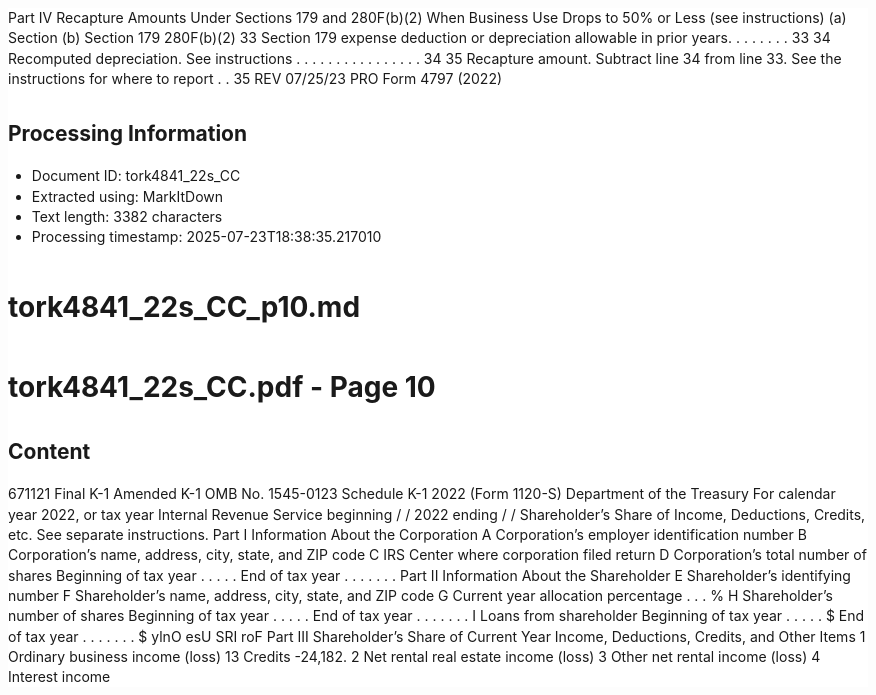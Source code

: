 Part IV Recapture Amounts Under Sections 179 and 280F(b)(2) When Business Use Drops to 50% or Less
(see instructions)
(a) Section (b) Section
179 280F(b)(2)
33 Section 179 expense deduction or depreciation allowable in prior years. . . . . . . . 33
34 Recomputed depreciation. See instructions . . . . . . . . . . . . . . . . 34
35 Recapture amount. Subtract line 34 from line 33. See the instructions for where to report . . 35
REV 07/25/23 PRO Form 4797 (2022)

## Processing Information
- Document ID: tork4841_22s_CC
- Extracted using: MarkItDown
- Text length: 3382 characters
- Processing timestamp: 2025-07-23T18:38:35.217010


# tork4841_22s_CC_p10.md



# tork4841_22s_CC.pdf - Page 10

## Content
671121
Final K-1 Amended K-1 OMB No. 1545-0123
Schedule K-1 2022
(Form 1120-S)
Department of the Treasury For calendar year 2022, or tax year
Internal Revenue Service
beginning / / 2022 ending / /
Shareholder’s Share of Income, Deductions,
Credits, etc.
See separate instructions.
Part I Information About the Corporation
A Corporation’s employer identification number
B Corporation’s name, address, city, state, and ZIP code
C IRS Center where corporation filed return
D Corporation’s total number of shares
Beginning of tax year . . . . .
End of tax year . . . . . . .
Part II Information About the Shareholder
E Shareholder’s identifying number
F Shareholder’s name, address, city, state, and ZIP code
G Current year allocation percentage . . . %
H Shareholder’s number of shares
Beginning of tax year . . . . .
End of tax year . . . . . . .
I Loans from shareholder
Beginning of tax year . . . . . $
End of tax year . . . . . . . $
ylnO
esU
SRI
roF
Part III Shareholder’s Share of Current Year Income,
Deductions, Credits, and Other Items
1 Ordinary business income (loss) 13 Credits
-24,182.
2 Net rental real estate income (loss)
3 Other net rental income (loss)
4 Interest income